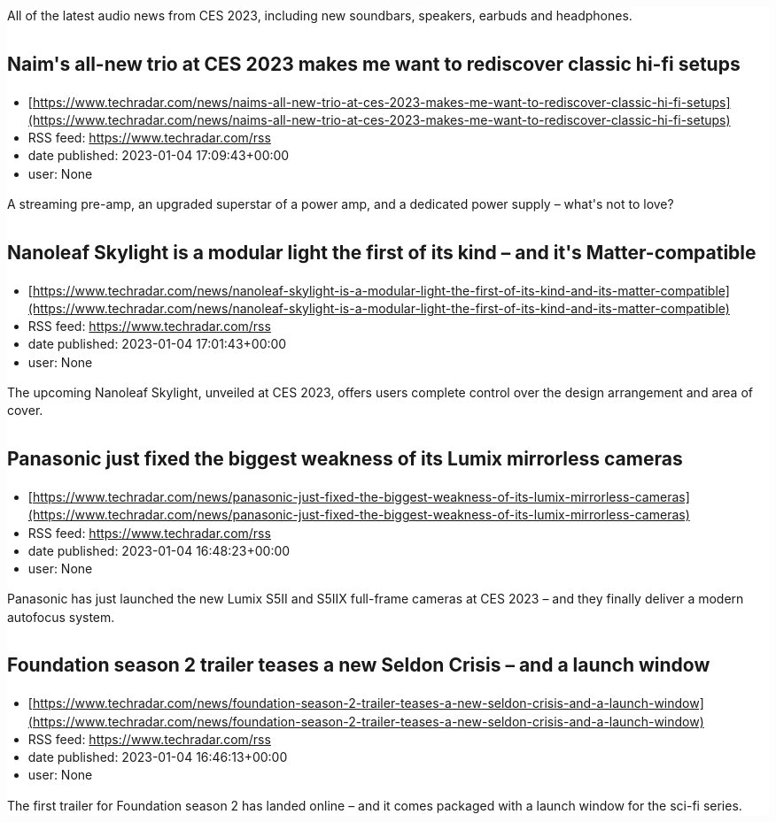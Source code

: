 All of the latest audio news from CES 2023, including new soundbars, speakers, earbuds and headphones.

## Naim's all-new trio at CES 2023 makes me want to rediscover classic hi-fi setups
 - [https://www.techradar.com/news/naims-all-new-trio-at-ces-2023-makes-me-want-to-rediscover-classic-hi-fi-setups](https://www.techradar.com/news/naims-all-new-trio-at-ces-2023-makes-me-want-to-rediscover-classic-hi-fi-setups)
 - RSS feed: https://www.techradar.com/rss
 - date published: 2023-01-04 17:09:43+00:00
 - user: None

A streaming pre-amp, an upgraded superstar of a power amp, and a dedicated power supply – what's not to love?

## Nanoleaf Skylight is a modular light the first of its kind – and it's Matter-compatible
 - [https://www.techradar.com/news/nanoleaf-skylight-is-a-modular-light-the-first-of-its-kind-and-its-matter-compatible](https://www.techradar.com/news/nanoleaf-skylight-is-a-modular-light-the-first-of-its-kind-and-its-matter-compatible)
 - RSS feed: https://www.techradar.com/rss
 - date published: 2023-01-04 17:01:43+00:00
 - user: None

The upcoming Nanoleaf Skylight, unveiled at CES 2023, offers users complete control over the design arrangement and area of cover.

## Panasonic just fixed the biggest weakness of its Lumix mirrorless cameras
 - [https://www.techradar.com/news/panasonic-just-fixed-the-biggest-weakness-of-its-lumix-mirrorless-cameras](https://www.techradar.com/news/panasonic-just-fixed-the-biggest-weakness-of-its-lumix-mirrorless-cameras)
 - RSS feed: https://www.techradar.com/rss
 - date published: 2023-01-04 16:48:23+00:00
 - user: None

Panasonic has just launched the new Lumix S5II and S5IIX full-frame cameras at CES 2023 – and they finally deliver a modern autofocus system.

## Foundation season 2 trailer teases a new Seldon Crisis – and a launch window
 - [https://www.techradar.com/news/foundation-season-2-trailer-teases-a-new-seldon-crisis-and-a-launch-window](https://www.techradar.com/news/foundation-season-2-trailer-teases-a-new-seldon-crisis-and-a-launch-window)
 - RSS feed: https://www.techradar.com/rss
 - date published: 2023-01-04 16:46:13+00:00
 - user: None

The first trailer for Foundation season 2 has landed online – and it comes packaged with a launch window for the sci-fi series.
